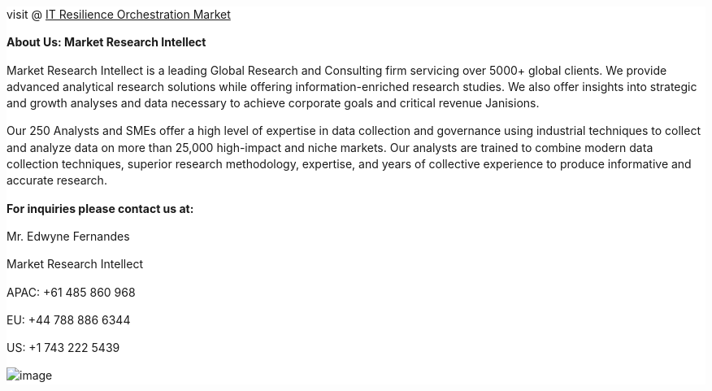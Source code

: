 visit&nbsp;@</strong>&nbsp;</span><span class="font-[700]"><a href="https://www.marketresearchintellect.com/product/global-it-resilience-orchestration-market-size-and-forecast/?utm_source=Linkedin&utm_medium=829" target="_blank" data-tracking-control-name="article-ssr-frontend-pulse_little-text-block" data-tracking-will-navigate="" data-test-link="">IT Resilience Orchestration Market</a></span></p><p><strong><span class="font-[700]">About Us: Market Research Intellect</span></strong></p><p><span class="">Market Research Intellect is a leading Global Research and Consulting firm servicing over 5000+ global clients. We provide advanced analytical research solutions while offering information-enriched research studies.&nbsp;</span>We also offer insights into strategic and growth analyses and data necessary to achieve corporate goals and critical revenue Janisions.</p><p><span class="">Our 250 Analysts and SMEs offer a high level of expertise in data collection and governance using industrial techniques to collect and analyze data on more than 25,000 high-impact and niche markets. Our analysts are trained to combine modern data collection techniques, superior research methodology, expertise, and years of collective experience to produce informative and accurate research.</span></p><p><strong>For inquiries please contact us at:</strong></p><p>Mr. Edwyne Fernandes</p><p>Market Research Intellect</p><p>APAC: +61 485 860 968</p><p>EU: +44 788 886 6344</p><p>US: +1 743 222 5439</p>
![image](https://github.com/user-attachments/assets/20b6d518-4d64-4108-88bc-6d503b94c95e)
